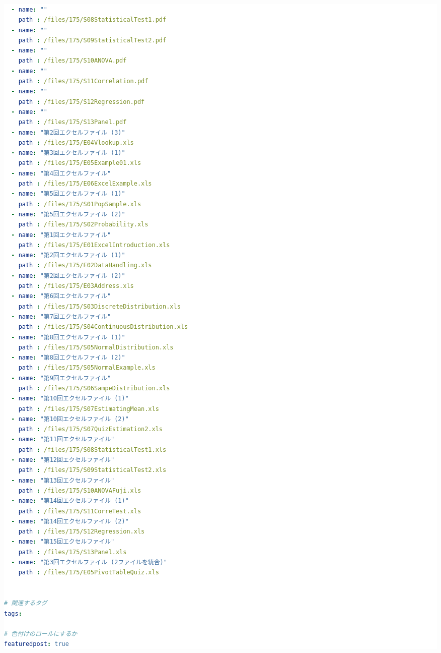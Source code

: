 ```yaml
  - name: "" 
    path : /files/175/S08StatisticalTest1.pdf
  - name: "" 
    path : /files/175/S09StatisticalTest2.pdf
  - name: "" 
    path : /files/175/S10ANOVA.pdf
  - name: "" 
    path : /files/175/S11Correlation.pdf
  - name: "" 
    path : /files/175/S12Regression.pdf
  - name: "" 
    path : /files/175/S13Panel.pdf
  - name: "第2回エクセルファイル (3)" 
    path : /files/175/E04Vlookup.xls
  - name: "第3回エクセルファイル (1)" 
    path : /files/175/E05Example01.xls
  - name: "第4回エクセルファイル" 
    path : /files/175/E06ExcelExample.xls
  - name: "第5回エクセルファイル (1)" 
    path : /files/175/S01PopSample.xls
  - name: "第5回エクセルファイル (2)" 
    path : /files/175/S02Probability.xls
  - name: "第1回エクセルファイル" 
    path : /files/175/E01ExcelIntroduction.xls
  - name: "第2回エクセルファイル (1)" 
    path : /files/175/E02DataHandling.xls
  - name: "第2回エクセルファイル (2)" 
    path : /files/175/E03Address.xls
  - name: "第6回エクセルファイル" 
    path : /files/175/S03DiscreteDistribution.xls
  - name: "第7回エクセルファイル" 
    path : /files/175/S04ContinuousDistribution.xls
  - name: "第8回エクセルファイル (1)" 
    path : /files/175/S05NormalDistribution.xls
  - name: "第8回エクセルファイル (2)" 
    path : /files/175/S05NormalExample.xls
  - name: "第9回エクセルファイル" 
    path : /files/175/S06SampeDistribution.xls
  - name: "第10回エクセルファイル (1)" 
    path : /files/175/S07EstimatingMean.xls
  - name: "第10回エクセルファイル (2)" 
    path : /files/175/S07QuizEstimation2.xls
  - name: "第11回エクセルファイル" 
    path : /files/175/S08StatisticalTest1.xls
  - name: "第12回エクセルファイル" 
    path : /files/175/S09StatisticalTest2.xls
  - name: "第13回エクセルファイル" 
    path : /files/175/S10ANOVAFuji.xls
  - name: "第14回エクセルファイル (1)" 
    path : /files/175/S11CorreTest.xls
  - name: "第14回エクセルファイル (2)" 
    path : /files/175/S12Regression.xls
  - name: "第15回エクセルファイル" 
    path : /files/175/S13Panel.xls
  - name: "第3回エクセルファイル (2ファイルを統合)" 
    path : /files/175/E05PivotTableQuiz.xls


# 関連するタグ
tags:

# 色付けのロールにするか
featuredpost: true
```
